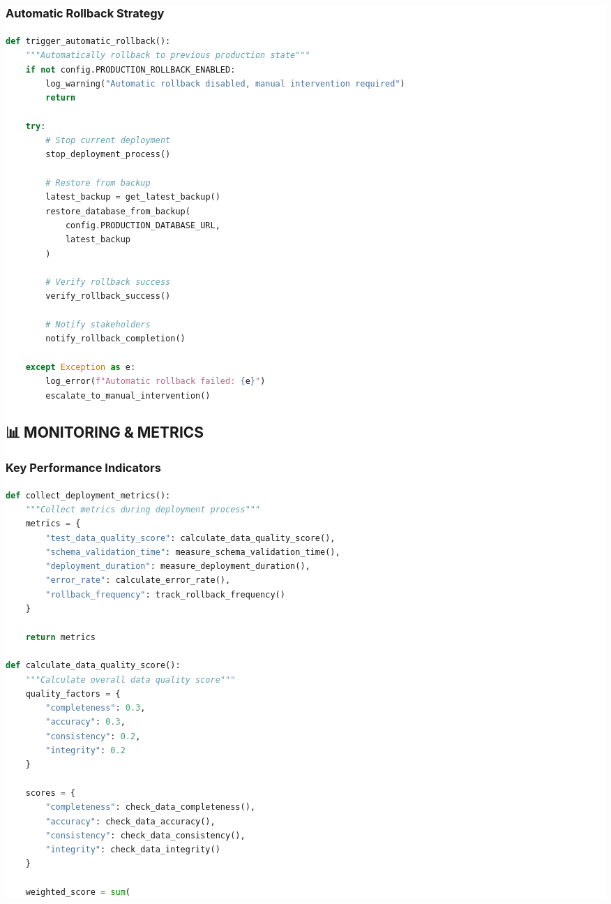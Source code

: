 ### **Automatic Rollback Strategy**
```python
def trigger_automatic_rollback():
    """Automatically rollback to previous production state"""
    if not config.PRODUCTION_ROLLBACK_ENABLED:
        log_warning("Automatic rollback disabled, manual intervention required")
        return
    
    try:
        # Stop current deployment
        stop_deployment_process()
        
        # Restore from backup
        latest_backup = get_latest_backup()
        restore_database_from_backup(
            config.PRODUCTION_DATABASE_URL,
            latest_backup
        )
        
        # Verify rollback success
        verify_rollback_success()
        
        # Notify stakeholders
        notify_rollback_completion()
        
    except Exception as e:
        log_error(f"Automatic rollback failed: {e}")
        escalate_to_manual_intervention()
```

## 📊 **MONITORING & METRICS**

### **Key Performance Indicators**
```python
def collect_deployment_metrics():
    """Collect metrics during deployment process"""
    metrics = {
        "test_data_quality_score": calculate_data_quality_score(),
        "schema_validation_time": measure_schema_validation_time(),
        "deployment_duration": measure_deployment_duration(),
        "error_rate": calculate_error_rate(),
        "rollback_frequency": track_rollback_frequency()
    }
    
    return metrics

def calculate_data_quality_score():
    """Calculate overall data quality score"""
    quality_factors = {
        "completeness": 0.3,
        "accuracy": 0.3,
        "consistency": 0.2,
        "integrity": 0.2
    }
    
    scores = {
        "completeness": check_data_completeness(),
        "accuracy": check_data_accuracy(),
        "consistency": check_data_consistency(),
        "integrity": check_data_integrity()
    }
    
    weighted_score = sum(
```